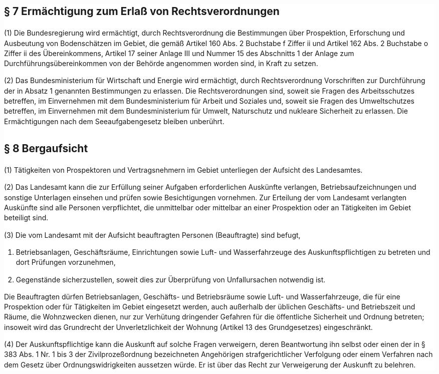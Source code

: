 
## § 7 Ermächtigung zum Erlaß von Rechtsverordnungen

(1) Die Bundesregierung wird ermächtigt, durch Rechtsverordnung die
Bestimmungen über Prospektion, Erforschung und Ausbeutung von
Bodenschätzen im Gebiet, die gemäß Artikel 160 Abs. 2 Buchstabe f
Ziffer ii und Artikel 162 Abs. 2 Buchstabe o Ziffer ii des
Übereinkommens, Artikel 17 seiner Anlage III und Nummer 15 des
Abschnitts 1 der Anlage zum Durchführungsübereinkommen von der Behörde
angenommen worden sind, in Kraft zu setzen.

(2) Das Bundesministerium für Wirtschaft und Energie wird ermächtigt,
durch Rechtsverordnung Vorschriften zur Durchführung der in Absatz 1
genannten Bestimmungen zu erlassen. Die Rechtsverordnungen sind,
soweit sie Fragen des Arbeitsschutzes betreffen, im Einvernehmen mit
dem Bundesministerium für Arbeit und Soziales und, soweit sie Fragen
des Umweltschutzes betreffen, im Einvernehmen mit dem
Bundesministerium für Umwelt, Naturschutz und nukleare Sicherheit zu
erlassen. Die Ermächtigungen nach dem Seeaufgabengesetz bleiben
unberührt.


## § 8 Bergaufsicht

(1) Tätigkeiten von Prospektoren und Vertragsnehmern im Gebiet
unterliegen der Aufsicht des Landesamtes.

(2) Das Landesamt kann die zur Erfüllung seiner Aufgaben
erforderlichen Auskünfte verlangen, Betriebsaufzeichnungen und
sonstige Unterlagen einsehen und prüfen sowie Besichtigungen
vornehmen. Zur Erteilung der vom Landesamt verlangten Auskünfte sind
alle Personen verpflichtet, die unmittelbar oder mittelbar an einer
Prospektion oder an Tätigkeiten im Gebiet beteiligt sind.

(3) Die vom Landesamt mit der Aufsicht beauftragten Personen
(Beauftragte) sind befugt,

1.  Betriebsanlagen, Geschäftsräume, Einrichtungen sowie Luft- und
    Wasserfahrzeuge des Auskunftspflichtigen zu betreten und dort
    Prüfungen vorzunehmen,


2.  Gegenstände sicherzustellen, soweit dies zur Überprüfung von
    Unfallursachen notwendig ist.



Die Beauftragten dürfen Betriebsanlagen, Geschäfts- und Betriebsräume
sowie Luft- und Wasserfahrzeuge, die für eine Prospektion oder für
Tätigkeiten im Gebiet eingesetzt werden, auch außerhalb der üblichen
Geschäfts- und Betriebszeit und Räume, die Wohnzwecken dienen, nur zur
Verhütung dringender Gefahren für die öffentliche Sicherheit und
Ordnung betreten; insoweit wird das Grundrecht der Unverletzlichkeit
der Wohnung (Artikel 13 des Grundgesetzes) eingeschränkt.

(4) Der Auskunftspflichtige kann die Auskunft auf solche Fragen
verweigern, deren Beantwortung ihn selbst oder einen der in § 383 Abs.
1 Nr. 1 bis 3 der Zivilprozeßordnung bezeichneten Angehörigen
strafgerichtlicher Verfolgung oder einem Verfahren nach dem Gesetz
über Ordnungswidrigkeiten aussetzen würde. Er ist über das Recht zur
Verweigerung der Auskunft zu belehren.

